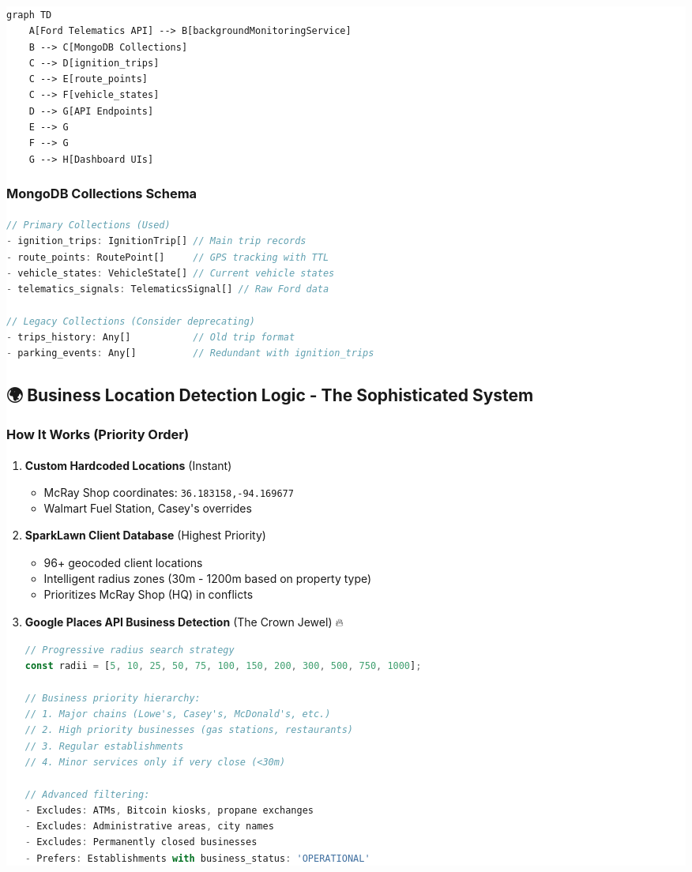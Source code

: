 ```mermaid
graph TD
    A[Ford Telematics API] --> B[backgroundMonitoringService]
    B --> C[MongoDB Collections]
    C --> D[ignition_trips]
    C --> E[route_points]
    C --> F[vehicle_states]
    D --> G[API Endpoints]
    E --> G
    F --> G
    G --> H[Dashboard UIs]
```

### MongoDB Collections Schema

```typescript
// Primary Collections (Used)
- ignition_trips: IgnitionTrip[] // Main trip records
- route_points: RoutePoint[]     // GPS tracking with TTL
- vehicle_states: VehicleState[] // Current vehicle states
- telematics_signals: TelematicsSignal[] // Raw Ford data

// Legacy Collections (Consider deprecating)
- trips_history: Any[]           // Old trip format
- parking_events: Any[]          // Redundant with ignition_trips
```

## 🌍 Business Location Detection Logic - The Sophisticated System

### How It Works (Priority Order)

1. **Custom Hardcoded Locations** (Instant)
   - McRay Shop coordinates: `36.183158,-94.169677`
   - Walmart Fuel Station, Casey's overrides

2. **SparkLawn Client Database** (Highest Priority)
   - 96+ geocoded client locations
   - Intelligent radius zones (30m - 1200m based on property type)
   - Prioritizes McRay Shop (HQ) in conflicts

3. **Google Places API Business Detection** (The Crown Jewel) 🔥
   ```typescript
   // Progressive radius search strategy
   const radii = [5, 10, 25, 50, 75, 100, 150, 200, 300, 500, 750, 1000];

   // Business priority hierarchy:
   // 1. Major chains (Lowe's, Casey's, McDonald's, etc.)
   // 2. High priority businesses (gas stations, restaurants)
   // 3. Regular establishments
   // 4. Minor services only if very close (<30m)

   // Advanced filtering:
   - Excludes: ATMs, Bitcoin kiosks, propane exchanges
   - Excludes: Administrative areas, city names
   - Excludes: Permanently closed businesses
   - Prefers: Establishments with business_status: 'OPERATIONAL'
   ```
